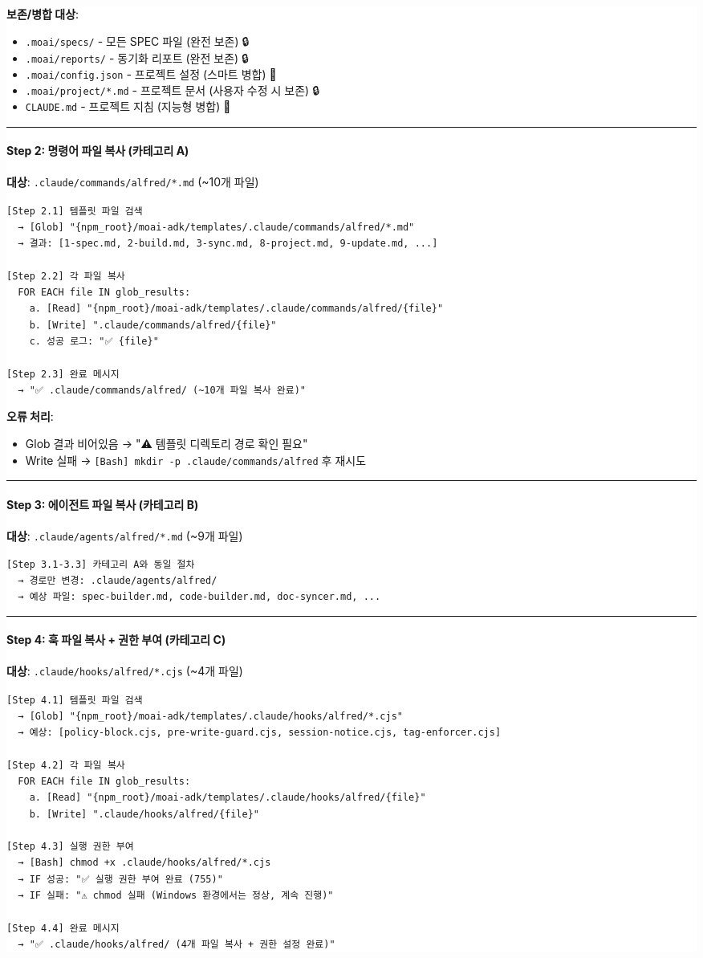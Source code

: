 **보존/병합 대상**:
- `.moai/specs/` - 모든 SPEC 파일 (완전 보존) 🔒
- `.moai/reports/` - 동기화 리포트 (완전 보존) 🔒
- `.moai/config.json` - 프로젝트 설정 (스마트 병합) 🔄
- `.moai/project/*.md` - 프로젝트 문서 (사용자 수정 시 보존) 🔒
- `CLAUDE.md` - 프로젝트 지침 (지능형 병합) 🔄

---

#### Step 2: 명령어 파일 복사 (카테고리 A)

**대상**: `.claude/commands/alfred/*.md` (~10개 파일)

```text
[Step 2.1] 템플릿 파일 검색
  → [Glob] "{npm_root}/moai-adk/templates/.claude/commands/alfred/*.md"
  → 결과: [1-spec.md, 2-build.md, 3-sync.md, 8-project.md, 9-update.md, ...]

[Step 2.2] 각 파일 복사
  FOR EACH file IN glob_results:
    a. [Read] "{npm_root}/moai-adk/templates/.claude/commands/alfred/{file}"
    b. [Write] ".claude/commands/alfred/{file}"
    c. 성공 로그: "✅ {file}"

[Step 2.3] 완료 메시지
  → "✅ .claude/commands/alfred/ (~10개 파일 복사 완료)"
```

**오류 처리**:
- Glob 결과 비어있음 → "⚠️ 템플릿 디렉토리 경로 확인 필요"
- Write 실패 → `[Bash] mkdir -p .claude/commands/alfred` 후 재시도

---

#### Step 3: 에이전트 파일 복사 (카테고리 B)

**대상**: `.claude/agents/alfred/*.md` (~9개 파일)

```text
[Step 3.1-3.3] 카테고리 A와 동일 절차
  → 경로만 변경: .claude/agents/alfred/
  → 예상 파일: spec-builder.md, code-builder.md, doc-syncer.md, ...
```

---

#### Step 4: 훅 파일 복사 + 권한 부여 (카테고리 C)

**대상**: `.claude/hooks/alfred/*.cjs` (~4개 파일)

```text
[Step 4.1] 템플릿 파일 검색
  → [Glob] "{npm_root}/moai-adk/templates/.claude/hooks/alfred/*.cjs"
  → 예상: [policy-block.cjs, pre-write-guard.cjs, session-notice.cjs, tag-enforcer.cjs]

[Step 4.2] 각 파일 복사
  FOR EACH file IN glob_results:
    a. [Read] "{npm_root}/moai-adk/templates/.claude/hooks/alfred/{file}"
    b. [Write] ".claude/hooks/alfred/{file}"

[Step 4.3] 실행 권한 부여
  → [Bash] chmod +x .claude/hooks/alfred/*.cjs
  → IF 성공: "✅ 실행 권한 부여 완료 (755)"
  → IF 실패: "⚠️ chmod 실패 (Windows 환경에서는 정상, 계속 진행)"

[Step 4.4] 완료 메시지
  → "✅ .claude/hooks/alfred/ (4개 파일 복사 + 권한 설정 완료)"
```
